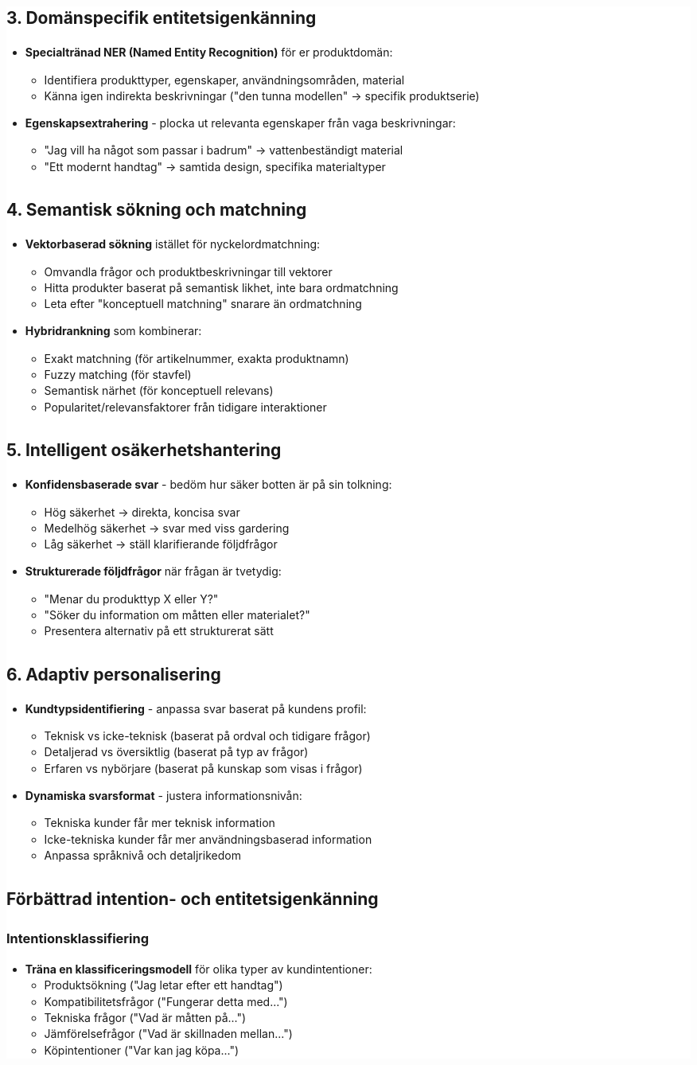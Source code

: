 ## 3. Domänspecifik entitetsigenkänning

* **Specialtränad NER (Named Entity Recognition)** för er produktdomän:
  * Identifiera produkttyper, egenskaper, användningsområden, material
  * Känna igen indirekta beskrivningar ("den tunna modellen" → specifik produktserie)

* **Egenskapsextrahering** - plocka ut relevanta egenskaper från vaga beskrivningar:
  * "Jag vill ha något som passar i badrum" → vattenbeständigt material
  * "Ett modernt handtag" → samtida design, specifika materialtyper

## 4. Semantisk sökning och matchning

* **Vektorbaserad sökning** istället för nyckelordmatchning:
  * Omvandla frågor och produktbeskrivningar till vektorer
  * Hitta produkter baserat på semantisk likhet, inte bara ordmatchning
  * Leta efter "konceptuell matchning" snarare än ordmatchning

* **Hybridrankning** som kombinerar:
  * Exakt matchning (för artikelnummer, exakta produktnamn)
  * Fuzzy matching (för stavfel)
  * Semantisk närhet (för konceptuell relevans)
  * Popularitet/relevansfaktorer från tidigare interaktioner

## 5. Intelligent osäkerhetshantering

* **Konfidensbaserade svar** - bedöm hur säker botten är på sin tolkning:
  * Hög säkerhet → direkta, koncisa svar
  * Medelhög säkerhet → svar med viss gardering
  * Låg säkerhet → ställ klarifierande följdfrågor

* **Strukturerade följdfrågor** när frågan är tvetydig:
  * "Menar du produkttyp X eller Y?"
  * "Söker du information om måtten eller materialet?"
  * Presentera alternativ på ett strukturerat sätt

## 6. Adaptiv personalisering

* **Kundtypsidentifiering** - anpassa svar baserat på kundens profil:
  * Teknisk vs icke-teknisk (baserat på ordval och tidigare frågor)
  * Detaljerad vs översiktlig (baserat på typ av frågor)
  * Erfaren vs nybörjare (baserat på kunskap som visas i frågor)

* **Dynamiska svarsformat** - justera informationsnivån:
  * Tekniska kunder får mer teknisk information
  * Icke-tekniska kunder får mer användningsbaserad information
  * Anpassa språknivå och detaljrikedom


## Förbättrad intention- och entitetsigenkänning

### Intentionsklassifiering
- **Träna en klassificeringsmodell** för olika typer av kundintentioner:
  - Produktsökning ("Jag letar efter ett handtag")
  - Kompatibilitetsfrågor ("Fungerar detta med...") 
  - Tekniska frågor ("Vad är måtten på...")
  - Jämförelsefrågor ("Vad är skillnaden mellan...")
  - Köpintentioner ("Var kan jag köpa...")
